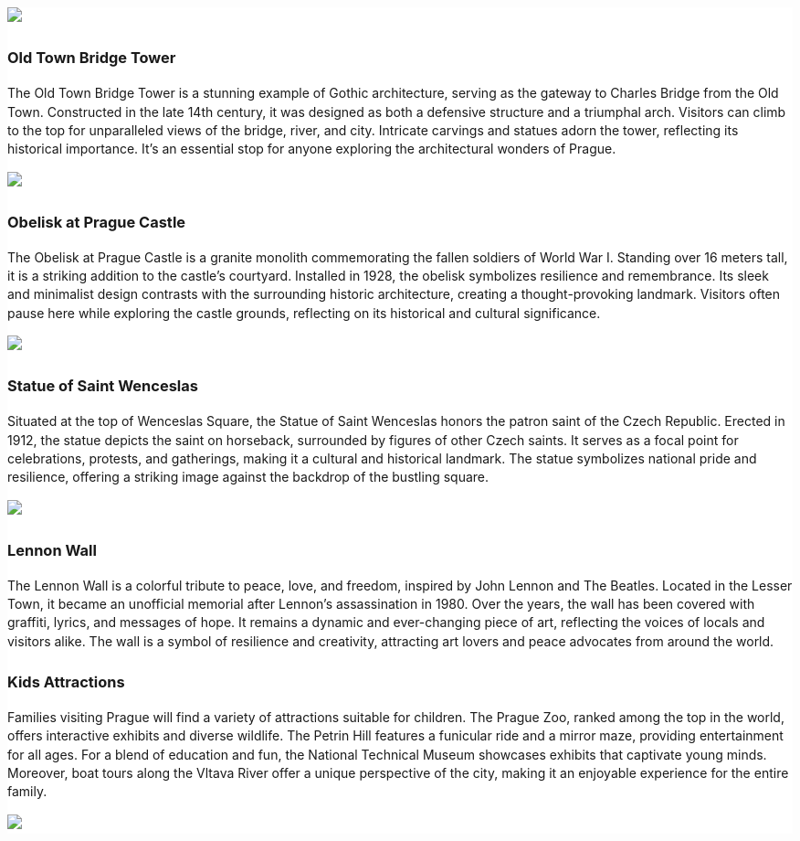 ![](https://assets.mymaggie.ai/uploads/small_Old_Town_Bridge_Towerprague_c71588c7a2.jpg)

### Old Town Bridge Tower

The Old Town Bridge Tower is a stunning example of Gothic architecture, serving as the gateway to Charles Bridge from the Old Town. Constructed in the late 14th century, it was designed as both a defensive structure and a triumphal arch. Visitors can climb to the top for unparalleled views of the bridge, river, and city. Intricate carvings and statues adorn the tower, reflecting its historical importance. It’s an essential stop for anyone exploring the architectural wonders of Prague.

![](https://assets.mymaggie.ai/uploads/small_Obelisk_at_Prague_Castle_prague_871b75b75e.jpg)

### Obelisk at Prague Castle

The Obelisk at Prague Castle is a granite monolith commemorating the fallen soldiers of World War I. Standing over 16 meters tall, it is a striking addition to the castle’s courtyard. Installed in 1928, the obelisk symbolizes resilience and remembrance. Its sleek and minimalist design contrasts with the surrounding historic architecture, creating a thought-provoking landmark. Visitors often pause here while exploring the castle grounds, reflecting on its historical and cultural significance.

![](https://assets.mymaggie.ai/uploads/small_Statue_of_Saint_Wenceslas_prague_032463289c.jpg)

### Statue of Saint Wenceslas

Situated at the top of Wenceslas Square, the Statue of Saint Wenceslas honors the patron saint of the Czech Republic. Erected in 1912, the statue depicts the saint on horseback, surrounded by figures of other Czech saints. It serves as a focal point for celebrations, protests, and gatherings, making it a cultural and historical landmark. The statue symbolizes national pride and resilience, offering a striking image against the backdrop of the bustling square.

![](https://assets.mymaggie.ai/uploads/small_Lennon_Wall_prague_457c398a19.jpg)

### Lennon Wall

The Lennon Wall is a colorful tribute to peace, love, and freedom, inspired by John Lennon and The Beatles. Located in the Lesser Town, it became an unofficial memorial after Lennon’s assassination in 1980. Over the years, the wall has been covered with graffiti, lyrics, and messages of hope. It remains a dynamic and ever-changing piece of art, reflecting the voices of locals and visitors alike. The wall is a symbol of resilience and creativity, attracting art lovers and peace advocates from around the world.

### Kids Attractions

Families visiting Prague will find a variety of attractions suitable for children. The Prague Zoo, ranked among the top in the world, offers interactive exhibits and diverse wildlife. The Petrin Hill features a funicular ride and a mirror maze, providing entertainment for all ages. For a blend of education and fun, the National Technical Museum showcases exhibits that captivate young minds. Moreover, boat tours along the Vltava River offer a unique perspective of the city, making it an enjoyable experience for the entire family.

![](https://assets.mymaggie.ai/uploads/small_The_Key_West_Butterfly_and_Nature_Conservatory_kids_36e2ffc926.jpg)
